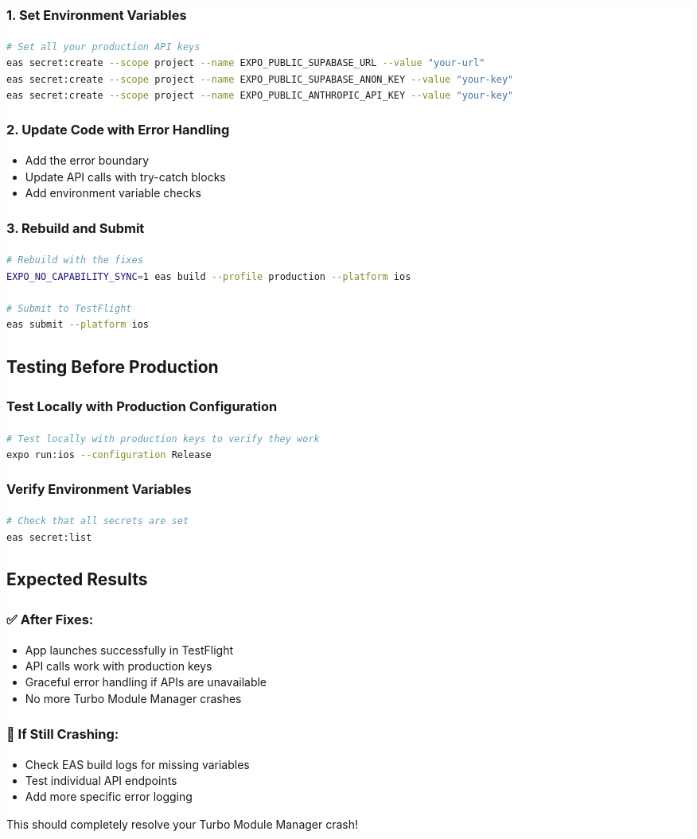 ### 1. Set Environment Variables
```bash
# Set all your production API keys
eas secret:create --scope project --name EXPO_PUBLIC_SUPABASE_URL --value "your-url"
eas secret:create --scope project --name EXPO_PUBLIC_SUPABASE_ANON_KEY --value "your-key"
eas secret:create --scope project --name EXPO_PUBLIC_ANTHROPIC_API_KEY --value "your-key"
```

### 2. Update Code with Error Handling
- Add the error boundary
- Update API calls with try-catch blocks
- Add environment variable checks

### 3. Rebuild and Submit
```bash
# Rebuild with the fixes
EXPO_NO_CAPABILITY_SYNC=1 eas build --profile production --platform ios

# Submit to TestFlight
eas submit --platform ios
```

## Testing Before Production

### Test Locally with Production Configuration
```bash
# Test locally with production keys to verify they work
expo run:ios --configuration Release
```

### Verify Environment Variables
```bash
# Check that all secrets are set
eas secret:list
```

## Expected Results

### ✅ After Fixes:
- App launches successfully in TestFlight
- API calls work with production keys
- Graceful error handling if APIs are unavailable
- No more Turbo Module Manager crashes

### 🔧 If Still Crashing:
- Check EAS build logs for missing variables
- Test individual API endpoints
- Add more specific error logging

This should completely resolve your Turbo Module Manager crash!
